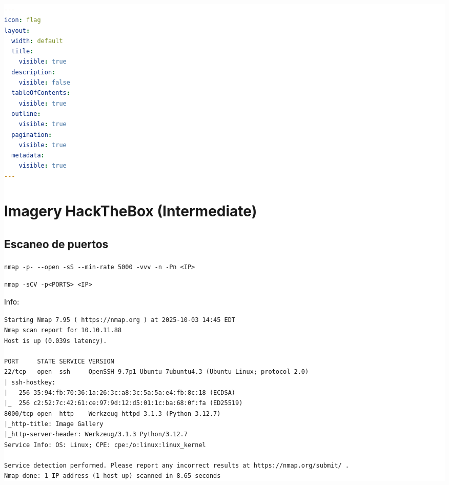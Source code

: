 ```yaml
---
icon: flag
layout:
  width: default
  title:
    visible: true
  description:
    visible: false
  tableOfContents:
    visible: true
  outline:
    visible: true
  pagination:
    visible: true
  metadata:
    visible: true
---
```


# Imagery HackTheBox (Intermediate)

## Escaneo de puertos

```shell
nmap -p- --open -sS --min-rate 5000 -vvv -n -Pn <IP>
```

```shell
nmap -sCV -p<PORTS> <IP>
```

Info:

```
Starting Nmap 7.95 ( https://nmap.org ) at 2025-10-03 14:45 EDT
Nmap scan report for 10.10.11.88
Host is up (0.039s latency).

PORT     STATE SERVICE VERSION
22/tcp   open  ssh     OpenSSH 9.7p1 Ubuntu 7ubuntu4.3 (Ubuntu Linux; protocol 2.0)
| ssh-hostkey: 
|   256 35:94:fb:70:36:1a:26:3c:a8:3c:5a:5a:e4:fb:8c:18 (ECDSA)
|_  256 c2:52:7c:42:61:ce:97:9d:12:d5:01:1c:ba:68:0f:fa (ED25519)
8000/tcp open  http    Werkzeug httpd 3.1.3 (Python 3.12.7)
|_http-title: Image Gallery
|_http-server-header: Werkzeug/3.1.3 Python/3.12.7
Service Info: OS: Linux; CPE: cpe:/o:linux:linux_kernel

Service detection performed. Please report any incorrect results at https://nmap.org/submit/ .
Nmap done: 1 IP address (1 host up) scanned in 8.65 seconds
```

